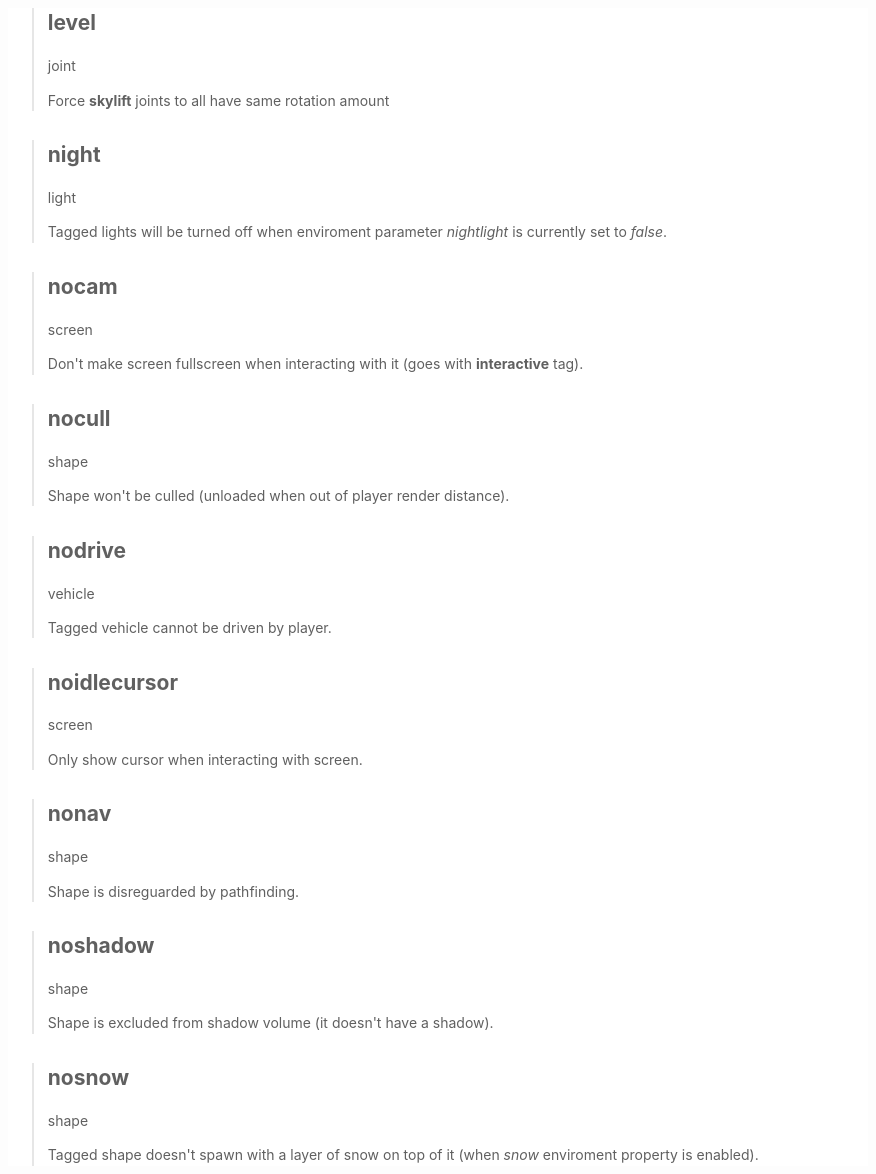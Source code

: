> ## level
>
> joint
>
> Force **skylift** joints to all have same rotation amount

> ## night
>
> light
>
> Tagged lights will be turned off when enviroment parameter *nightlight* is currently set to *false*.

> ## nocam
>
> screen
>
> Don't make screen fullscreen when interacting with it (goes with **interactive** tag).

> ## nocull
>
> shape
>
> Shape won't be culled (unloaded when out of player render distance).

> ## nodrive
>
> vehicle
>
> Tagged vehicle cannot be driven by player.

> ## noidlecursor
>
> screen
>
> Only show cursor when interacting with screen.

> ## nonav
>
> shape
>
> Shape is disreguarded by pathfinding.

> ## noshadow
>
> shape
>
> Shape is excluded from shadow volume (it doesn't have a shadow).

> ## nosnow
>
> shape
>
> Tagged shape doesn't spawn with a layer of snow on top of it (when *snow* enviroment property is enabled).
